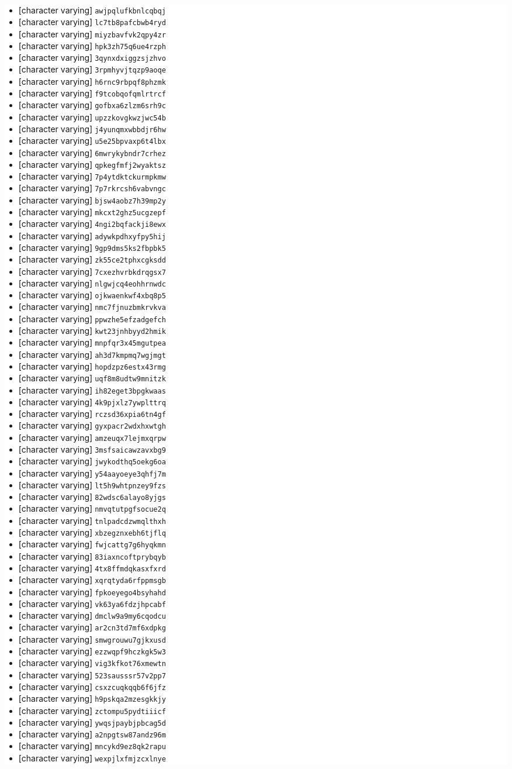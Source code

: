 * [character varying] `awjpqlufkbnlcqbqj`
* [character varying] `lc7tb8pafcbwb4ryd`
* [character varying] `miyzbavfvk2qpy4zr`
* [character varying] `hpk3zh75q6ue4rzph`
* [character varying] `3qynxdxiggzsjzhvo`
* [character varying] `3rpmhyvjtqzp9aoqe`
* [character varying] `h6rnc9rbpqf8phzmk`
* [character varying] `f9tcobqofqmlrtrcf`
* [character varying] `gofbxa6zlzm6srh9c`
* [character varying] `upzzkovgkwzjwc54b`
* [character varying] `j4yunqmxwbbdjr6hw`
* [character varying] `u5e25bpvaxp6t4lbx`
* [character varying] `6mwrykybndr7crhez`
* [character varying] `qpkegfmfj2wyaktsz`
* [character varying] `7p4ytdktckurmpkmw`
* [character varying] `7p7rkrcsh6vabvngc`
* [character varying] `bjsw4aobz7h39mp2y`
* [character varying] `mkcxt2ghz5ucgzepf`
* [character varying] `4ngi2bqfackji8ewx`
* [character varying] `adywkpdhxyfpy5hij`
* [character varying] `9gp9dms5ks2fbpbk5`
* [character varying] `zk55ce2tphxcgksdd`
* [character varying] `7cxezhvrbkdrqgsx7`
* [character varying] `nlgwjcq4eohhrnwdc`
* [character varying] `ojkwaenkwf4xbq8p5`
* [character varying] `nmc7fjnuzbmkrvkva`
* [character varying] `ppwzhe5efzadgefch`
* [character varying] `kwt23jnhbyyd2hmik`
* [character varying] `mnpfqr3x45mgutpea`
* [character varying] `ah3d7kmpmq7wgjmgt`
* [character varying] `hopdzpz6estx43rmg`
* [character varying] `uqf8m8udtw9mnitzk`
* [character varying] `ih82eget3bpgkwaas`
* [character varying] `4k9pjxlz7ywplttrq`
* [character varying] `rczsd36xpia6tn4gf`
* [character varying] `gyxpacr2wdxhxwtgh`
* [character varying] `amzeuqx7lejmxqrpw`
* [character varying] `3msfsaicawzavxbg9`
* [character varying] `jwykodthq5oekg6oa`
* [character varying] `y54aayoeye3qhfj7m`
* [character varying] `lt5h9whtpnzey9fzs`
* [character varying] `82wdsc6alayo8yjgs`
* [character varying] `nmvqtutpgfsocue2q`
* [character varying] `tnlpadcdzwmqlthxh`
* [character varying] `xbzegznxebh6tjflq`
* [character varying] `fwjcattg7g6hyqkmn`
* [character varying] `83iaxncoftprybqyb`
* [character varying] `4tx8ffmdqkasxfxrd`
* [character varying] `xqrqtyda6rfppmsgb`
* [character varying] `fpkoeyego4bsyhahd`
* [character varying] `vk63ya6fdzjhpcabf`
* [character varying] `dmclw9a9my6cqodcu`
* [character varying] `ar2cn3td7mf6xdpkg`
* [character varying] `smwgrouwu7gjkxusd`
* [character varying] `ezzwqpf9hczkgk5w3`
* [character varying] `vig3kfkot76xmewtn`
* [character varying] `523sausssr57v2pp7`
* [character varying] `csxzcuqkqqb6f6jfz`
* [character varying] `h9pskqa2mzesgkkjy`
* [character varying] `zctompu5pydtiiicf`
* [character varying] `ywqsjpaybjpbcag5d`
* [character varying] `a2npgtsw87andz96m`
* [character varying] `mncykd9ez8qk2rapu`
* [character varying] `wexpjlxfmjzcxlnye`